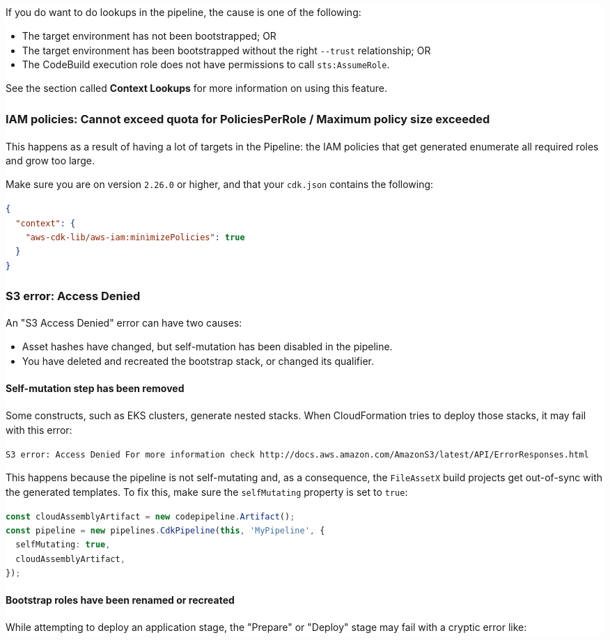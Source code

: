 If you do want to do lookups in the pipeline, the cause is one of the following:

- The target environment has not been bootstrapped; OR
- The target environment has been bootstrapped without the right `--trust` relationship; OR
- The CodeBuild execution role does not have permissions to call `sts:AssumeRole`.

See the section called **Context Lookups** for more information on using this feature.

### IAM policies: Cannot exceed quota for PoliciesPerRole / Maximum policy size exceeded

This happens as a result of having a lot of targets in the Pipeline: the IAM policies that
get generated enumerate all required roles and grow too large.

Make sure you are on version `2.26.0` or higher, and that your `cdk.json` contains the
following:

```json
{
  "context": {
    "aws-cdk-lib/aws-iam:minimizePolicies": true
  }
}
```

### S3 error: Access Denied

An "S3 Access Denied" error can have two causes:

- Asset hashes have changed, but self-mutation has been disabled in the pipeline.
- You have deleted and recreated the bootstrap stack, or changed its qualifier.

#### Self-mutation step has been removed

Some constructs, such as EKS clusters, generate nested stacks. When CloudFormation tries
to deploy those stacks, it may fail with this error:

```console
S3 error: Access Denied For more information check http://docs.aws.amazon.com/AmazonS3/latest/API/ErrorResponses.html
```

This happens because the pipeline is not self-mutating and, as a consequence, the `FileAssetX`
build projects get out-of-sync with the generated templates. To fix this, make sure the
`selfMutating` property is set to `true`:

```ts
const cloudAssemblyArtifact = new codepipeline.Artifact();
const pipeline = new pipelines.CdkPipeline(this, 'MyPipeline', {
  selfMutating: true,
  cloudAssemblyArtifact,
});
```

#### Bootstrap roles have been renamed or recreated

While attempting to deploy an application stage, the "Prepare" or "Deploy" stage may fail with a cryptic error like:
